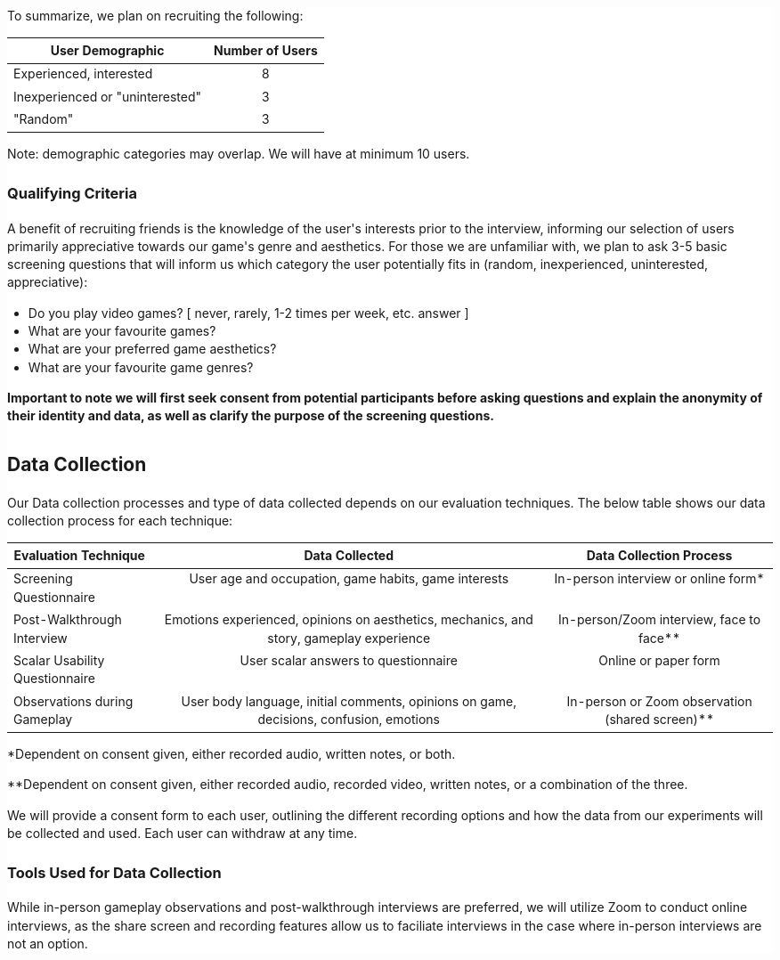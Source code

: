 To summarize, we plan on recruiting the following:

| User Demographic  | Number of Users |
| ------------- |:-------------:|
| Experienced, interested | 8    |
| Inexperienced or "uninterested" | 3 |
| "Random"      | 3  |

Note: demographic categories may overlap. We will have at minimum 10 users.

### Qualifying Criteria
A benefit of recruiting friends is the knowledge of the user's interests prior to the interview, informing our selection of users primarily appreciative towards our game's genre and aesthetics. For those we are unfamiliar with, we plan to ask 3-5 basic screening questions that will inform us which category the user potentially fits in (random, inexperienced, uninterested, appreciative):

* Do you play video games? [ never, rarely, 1-2 times per week, etc. answer ]
* What are your favourite games? 
* What are your preferred game aesthetics?
* What are your favourite game genres?

**Important to note we will first seek consent from potential participants before asking questions and explain the anonymity of their identity and data, as well as clarify the purpose of the screening questions.**

## Data Collection
Our Data collection processes and type of data collected depends on our evaluation techniques. The below table shows our data collection process for each technique:

| Evaluation Technique  | Data Collected | Data Collection Process |
| ------------- |:-------------:|:-------------:|
| Screening Questionnaire | User age and occupation, game habits, game interests | In-person interview or online form* |
| Post-Walkthrough Interview | Emotions experienced, opinions on aesthetics, mechanics, and story, gameplay experience  | In-person/Zoom interview, face to face** |
| Scalar Usability Questionnaire | User scalar answers to questionnaire  | Online or paper form |
| Observations during Gameplay   | User body language, initial comments, opinions on game, decisions, confusion, emotions  | In-person or Zoom observation (shared screen)** |

*Dependent on consent given, either recorded audio, written notes, or both.

**Dependent on consent given, either recorded audio, recorded video, written notes, or a combination of the three.

We will provide a consent form to each user, outlining the different recording options and how the data from our experiments will be collected and used. Each user can withdraw at any time.

### Tools Used for Data Collection
While in-person gameplay observations and post-walkthrough interviews are preferred, we will utilize Zoom to conduct online interviews, as the share screen and recording features allow us to faciliate interviews in the case where in-person interviews are not an option.
